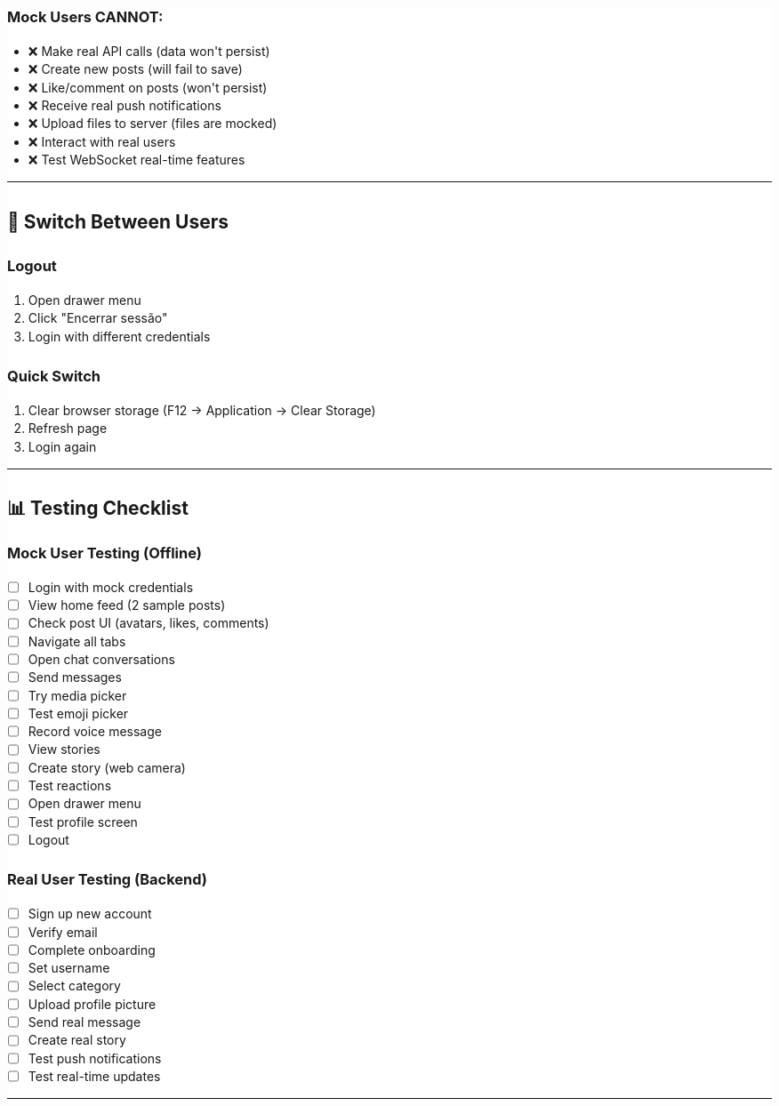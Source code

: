 ### Mock Users CANNOT:
- ❌ Make real API calls (data won't persist)
- ❌ Create new posts (will fail to save)
- ❌ Like/comment on posts (won't persist)
- ❌ Receive real push notifications
- ❌ Upload files to server (files are mocked)
- ❌ Interact with real users
- ❌ Test WebSocket real-time features

---

## 🔄 Switch Between Users

### Logout
1. Open drawer menu
2. Click "Encerrar sessão"
3. Login with different credentials

### Quick Switch
1. Clear browser storage (F12 → Application → Clear Storage)
2. Refresh page
3. Login again

---

## 📊 Testing Checklist

### Mock User Testing (Offline)
- [ ] Login with mock credentials
- [ ] View home feed (2 sample posts)
- [ ] Check post UI (avatars, likes, comments)
- [ ] Navigate all tabs
- [ ] Open chat conversations
- [ ] Send messages
- [ ] Try media picker
- [ ] Test emoji picker
- [ ] Record voice message
- [ ] View stories
- [ ] Create story (web camera)
- [ ] Test reactions
- [ ] Open drawer menu
- [ ] Test profile screen
- [ ] Logout

### Real User Testing (Backend)
- [ ] Sign up new account
- [ ] Verify email
- [ ] Complete onboarding
- [ ] Set username
- [ ] Select category
- [ ] Upload profile picture
- [ ] Send real message
- [ ] Create real story
- [ ] Test push notifications
- [ ] Test real-time updates

---